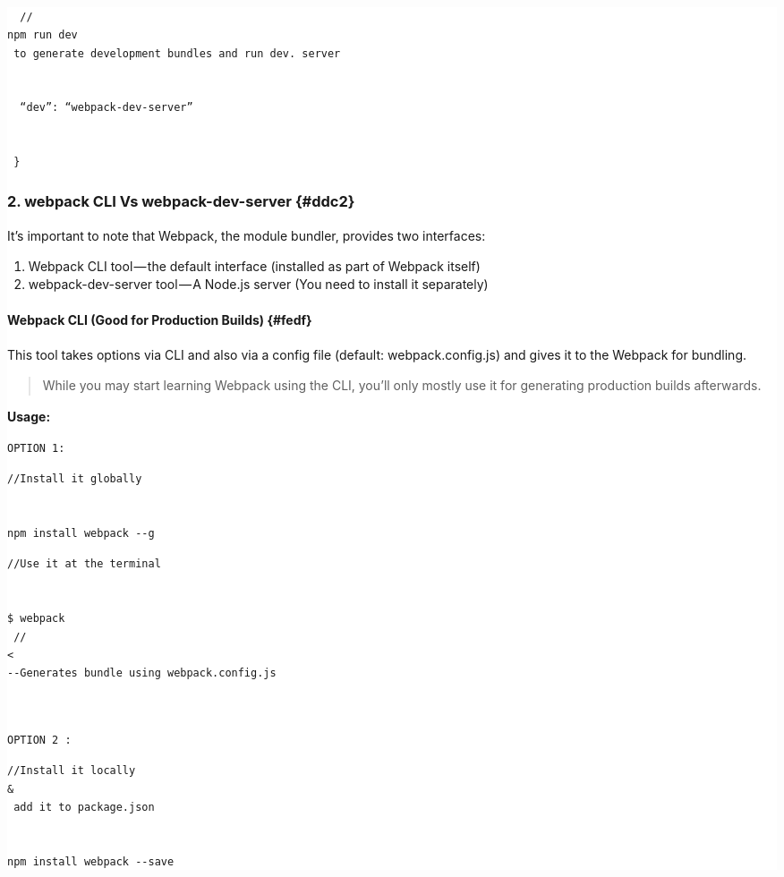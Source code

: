 ```
  //
npm run dev
 to generate development bundles and run dev. server


  “dev”: “webpack-dev-server”


 }
```

### 2. webpack CLI Vs webpack-dev-server {#ddc2}

It’s important to note that Webpack, the module bundler, provides two interfaces:

1. Webpack CLI tool — the default interface \(installed as part of Webpack itself\)
2. webpack-dev-server tool — A Node.js server \(You need to install it separately\)

#### Webpack CLI \(Good for Production Builds\) {#fedf}

This tool takes options via CLI and also via a config file \(default: webpack.config.js\) and gives it to the Webpack for bundling.

> While you may start learning Webpack using the CLI, you’ll only mostly use it for generating production builds afterwards.

**Usage:**

```
OPTION 1: 
```

```
//Install it globally


npm install webpack --g
```

```
//Use it at the terminal 


$ webpack
 //
<
--Generates bundle using webpack.config.js
```

```


OPTION 2 :
```

```
//Install it locally 
&
 add it to package.json


npm install webpack --save
```
